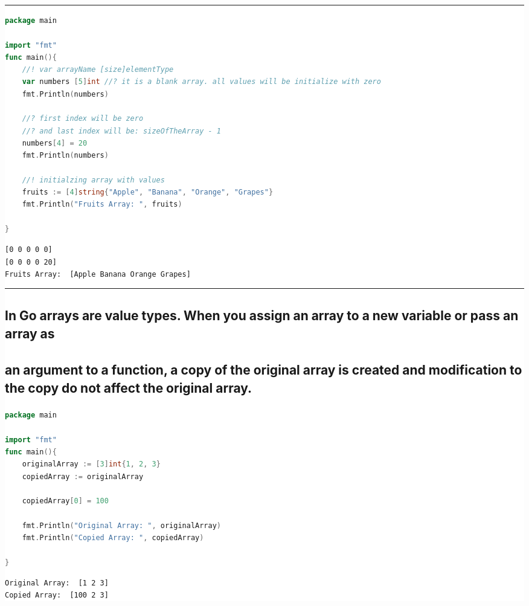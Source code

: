 -------------------------------------------------------------------------------------------------------

```go
package main

import "fmt"
func main(){
	//! var arrayName [size]elementType
	var numbers [5]int //? it is a blank array. all values will be initialize with zero
	fmt.Println(numbers)

	//? first index will be zero
	//? and last index will be: sizeOfTheArray - 1
	numbers[4] = 20
	fmt.Println(numbers) 

	//! initialzing array with values
	fruits := [4]string{"Apple", "Banana", "Orange", "Grapes"}
	fmt.Println("Fruits Array: ", fruits)

}
```
```bash
[0 0 0 0 0]
[0 0 0 0 20]
Fruits Array:  [Apple Banana Orange Grapes]
```

---------------------------------------------------------------------------------------------------------

## In Go arrays are value types. When you assign an array to a new variable or pass an array as 
## an argument to a function, a copy of the original array is created and modification to the copy do not affect the original array.
```go
package main

import "fmt"
func main(){
	originalArray := [3]int{1, 2, 3}
	copiedArray := originalArray

	copiedArray[0] = 100

	fmt.Println("Original Array: ", originalArray)
	fmt.Println("Copied Array: ", copiedArray)

}
```
```bash
Original Array:  [1 2 3]
Copied Array:  [100 2 3]
```

